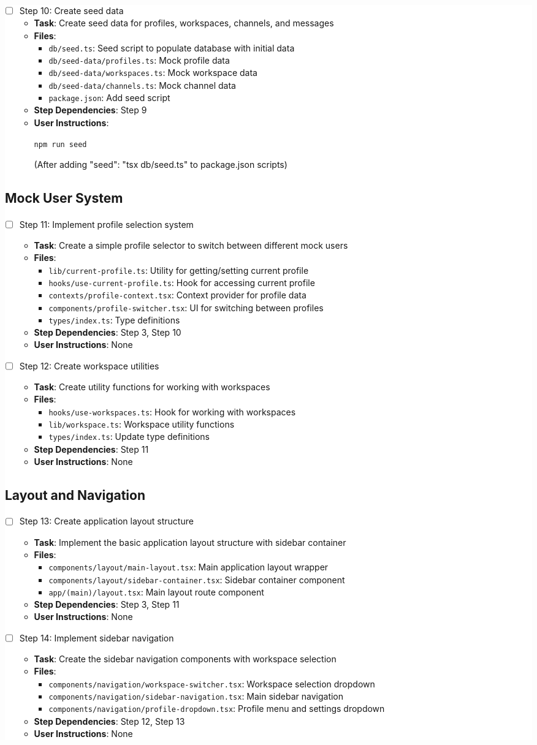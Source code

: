 - [ ] Step 10: Create seed data
  - **Task**: Create seed data for profiles, workspaces, channels, and messages
  - **Files**:
    - `db/seed.ts`: Seed script to populate database with initial data
    - `db/seed-data/profiles.ts`: Mock profile data
    - `db/seed-data/workspaces.ts`: Mock workspace data
    - `db/seed-data/channels.ts`: Mock channel data
    - `package.json`: Add seed script
  - **Step Dependencies**: Step 9
  - **User Instructions**: 
    ```bash
    npm run seed
    ```
    (After adding "seed": "tsx db/seed.ts" to package.json scripts)

## Mock User System

- [ ] Step 11: Implement profile selection system
  - **Task**: Create a simple profile selector to switch between different mock users
  - **Files**:
    - `lib/current-profile.ts`: Utility for getting/setting current profile
    - `hooks/use-current-profile.ts`: Hook for accessing current profile
    - `contexts/profile-context.tsx`: Context provider for profile data
    - `components/profile-switcher.tsx`: UI for switching between profiles
    - `types/index.ts`: Type definitions
  - **Step Dependencies**: Step 3, Step 10
  - **User Instructions**: None

- [ ] Step 12: Create workspace utilities
  - **Task**: Create utility functions for working with workspaces
  - **Files**:
    - `hooks/use-workspaces.ts`: Hook for working with workspaces
    - `lib/workspace.ts`: Workspace utility functions
    - `types/index.ts`: Update type definitions
  - **Step Dependencies**: Step 11
  - **User Instructions**: None

## Layout and Navigation

- [ ] Step 13: Create application layout structure
  - **Task**: Implement the basic application layout structure with sidebar container
  - **Files**:
    - `components/layout/main-layout.tsx`: Main application layout wrapper
    - `components/layout/sidebar-container.tsx`: Sidebar container component
    - `app/(main)/layout.tsx`: Main layout route component
  - **Step Dependencies**: Step 3, Step 11
  - **User Instructions**: None

- [ ] Step 14: Implement sidebar navigation
  - **Task**: Create the sidebar navigation components with workspace selection
  - **Files**:
    - `components/navigation/workspace-switcher.tsx`: Workspace selection dropdown
    - `components/navigation/sidebar-navigation.tsx`: Main sidebar navigation
    - `components/navigation/profile-dropdown.tsx`: Profile menu and settings dropdown
  - **Step Dependencies**: Step 12, Step 13
  - **User Instructions**: None
